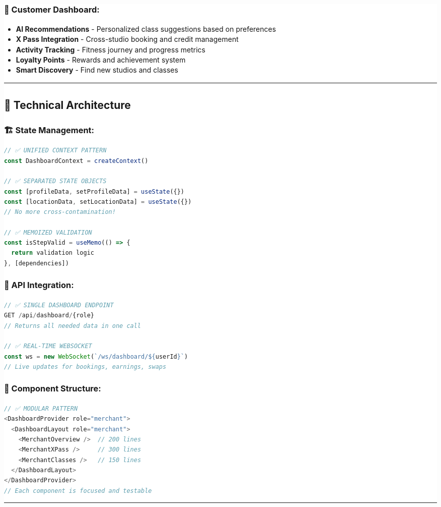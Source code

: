 ### **👤 Customer Dashboard:**
- **AI Recommendations** - Personalized class suggestions based on preferences
- **X Pass Integration** - Cross-studio booking and credit management
- **Activity Tracking** - Fitness journey and progress metrics
- **Loyalty Points** - Rewards and achievement system
- **Smart Discovery** - Find new studios and classes

---

## 🔧 **Technical Architecture**

### **🏗️ State Management:**
```javascript
// ✅ UNIFIED CONTEXT PATTERN
const DashboardContext = createContext()

// ✅ SEPARATED STATE OBJECTS
const [profileData, setProfileData] = useState({})
const [locationData, setLocationData] = useState({})
// No more cross-contamination!

// ✅ MEMOIZED VALIDATION
const isStepValid = useMemo(() => {
  return validation logic
}, [dependencies])
```

### **📡 API Integration:**
```javascript
// ✅ SINGLE DASHBOARD ENDPOINT
GET /api/dashboard/{role}
// Returns all needed data in one call

// ✅ REAL-TIME WEBSOCKET
const ws = new WebSocket(`/ws/dashboard/${userId}`)
// Live updates for bookings, earnings, swaps
```

### **🧩 Component Structure:**
```javascript
// ✅ MODULAR PATTERN
<DashboardProvider role="merchant">
  <DashboardLayout role="merchant">
    <MerchantOverview />  // 200 lines
    <MerchantXPass />     // 300 lines
    <MerchantClasses />   // 150 lines
  </DashboardLayout>
</DashboardProvider>
// Each component is focused and testable
```

---